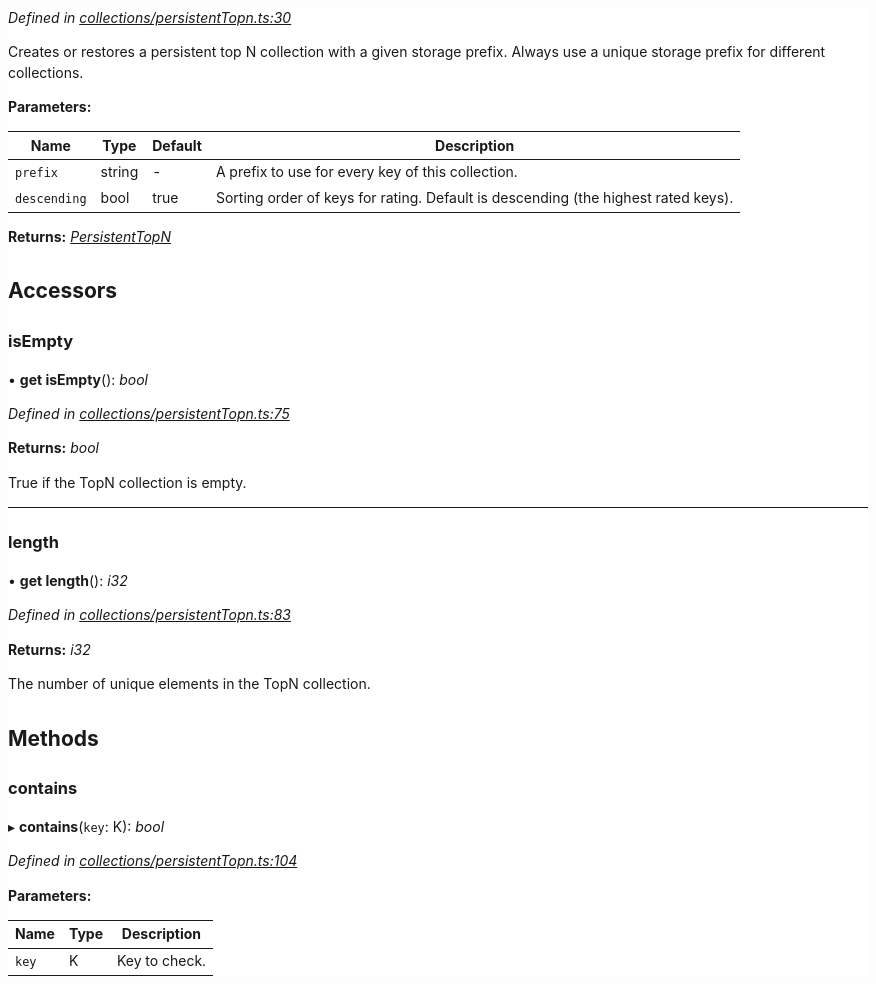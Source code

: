 *Defined in [collections/persistentTopn.ts:30](https://github.com/nearprotocol/near-runtime-ts/blob/2617e93/assembly/collections/persistentTopn.ts#L30)*

Creates or restores a persistent top N collection with a given storage prefix.
Always use a unique storage prefix for different collections.

**Parameters:**

Name | Type | Default | Description |
------ | ------ | ------ | ------ |
`prefix` | string | - | A prefix to use for every key of this collection. |
`descending` | bool | true | Sorting order of keys for rating. Default is descending (the highest rated keys).  |

**Returns:** *[PersistentTopN](_collections_persistenttopn_.persistenttopn.md)*

## Accessors

###  isEmpty

• **get isEmpty**(): *bool*

*Defined in [collections/persistentTopn.ts:75](https://github.com/nearprotocol/near-runtime-ts/blob/2617e93/assembly/collections/persistentTopn.ts#L75)*

**Returns:** *bool*

True if the TopN collection is empty.

___

###  length

• **get length**(): *i32*

*Defined in [collections/persistentTopn.ts:83](https://github.com/nearprotocol/near-runtime-ts/blob/2617e93/assembly/collections/persistentTopn.ts#L83)*

**Returns:** *i32*

The number of unique elements in the TopN collection.

## Methods

###  contains

▸ **contains**(`key`: K): *bool*

*Defined in [collections/persistentTopn.ts:104](https://github.com/nearprotocol/near-runtime-ts/blob/2617e93/assembly/collections/persistentTopn.ts#L104)*

**Parameters:**

Name | Type | Description |
------ | ------ | ------ |
`key` | K | Key to check. |
